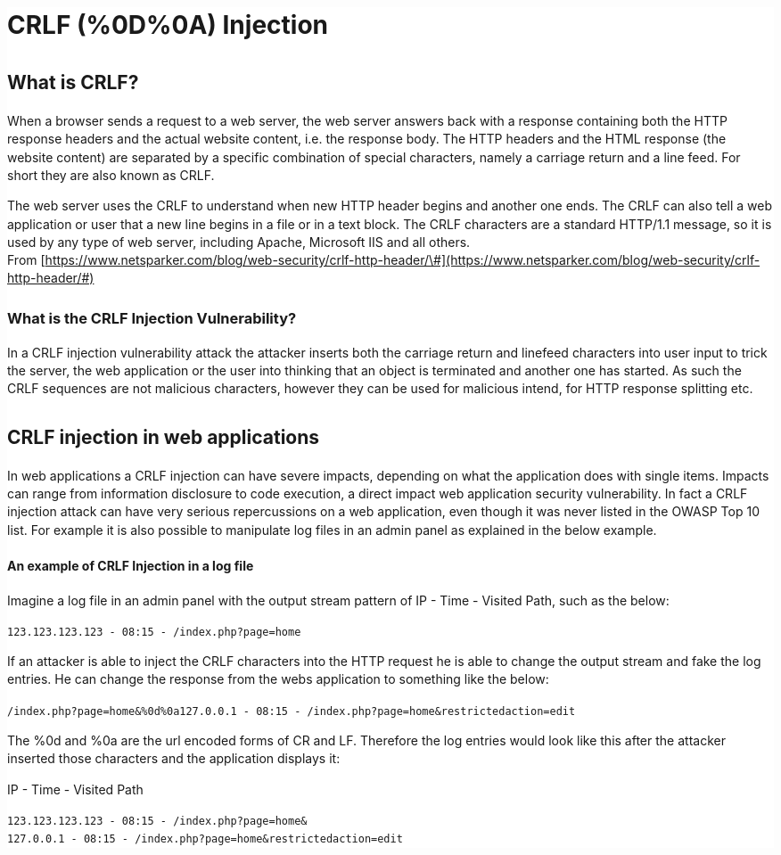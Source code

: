 # CRLF \(%0D%0A\) Injection

## What is CRLF?

When a browser sends a request to a web server, the web server answers back with a response containing both the HTTP response headers and the actual website content, i.e. the response body. The HTTP headers and the HTML response \(the website content\) are separated by a specific combination of special characters, namely a carriage return and a line feed. For short they are also known as CRLF.

The web server uses the CRLF to understand when new HTTP header begins and another one ends. The CRLF can also tell a web application or user that a new line begins in a file or in a text block. The CRLF characters are a standard HTTP/1.1 message, so it is used by any type of web server, including Apache, Microsoft IIS and all others.  
From [https://www.netsparker.com/blog/web-security/crlf-http-header/\#](https://www.netsparker.com/blog/web-security/crlf-http-header/#)

### What is the CRLF Injection Vulnerability?

In a CRLF injection vulnerability attack the attacker inserts both the carriage return and linefeed characters into user input to trick the server, the web application or the user into thinking that an object is terminated and another one has started. As such the CRLF sequences are not malicious characters, however they can be used for malicious intend, for HTTP response splitting etc.

## CRLF injection in web applications

In web applications a CRLF injection can have severe impacts, depending on what the application does with single items. Impacts can range from information disclosure to code execution, a direct impact web application security vulnerability. In fact a CRLF injection attack can have very serious repercussions on a web application, even though it was never listed in the OWASP Top 10 list. For example it is also possible to manipulate log files in an admin panel as explained in the below example.

#### An example of CRLF Injection in a log file

Imagine a log file in an admin panel with the output stream pattern of IP - Time - Visited Path, such as the below:

```text
123.123.123.123 - 08:15 - /index.php?page=home
```

If an attacker is able to inject the CRLF characters into the HTTP request he is able to change the output stream and fake the log entries. He can change the response from the webs application to something like the below:

```text
/index.php?page=home&%0d%0a127.0.0.1 - 08:15 - /index.php?page=home&restrictedaction=edit
```

The %0d and %0a are the url encoded forms of CR and LF. Therefore the log entries would look like this after the attacker inserted those characters and the application displays it:

IP - Time - Visited Path

```text
123.123.123.123 - 08:15 - /index.php?page=home&
127.0.0.1 - 08:15 - /index.php?page=home&restrictedaction=edit
```

